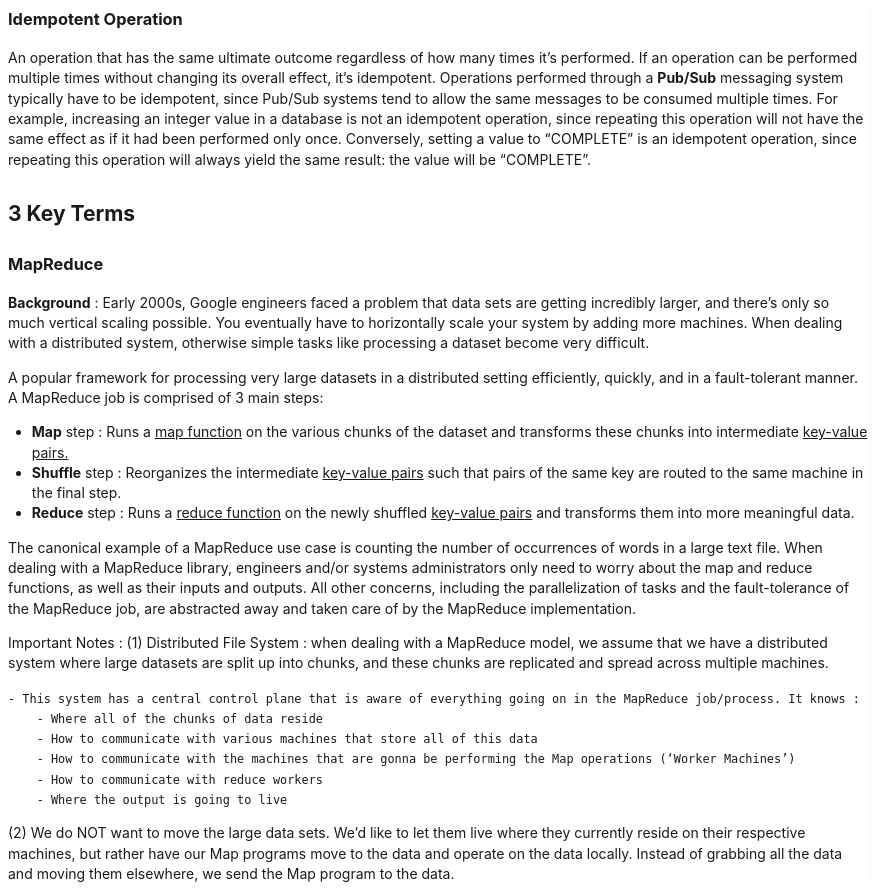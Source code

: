 ### Idempotent Operation

An operation that has the same ultimate outcome regardless of how many times it’s performed. If an operation can be performed multiple times without changing its overall effect, it’s idempotent. Operations performed through a **Pub/Sub** messaging system typically have to be idempotent, since Pub/Sub systems tend to allow the same messages to be consumed multiple times.
For example, increasing an integer value in a database is not an idempotent operation, since repeating this operation will not have the same effect as if it had been performed only once. Conversely, setting a value to “COMPLETE” is an idempotent operation, since repeating this operation will always yield the same result: the value will be “COMPLETE”.

## 3 Key Terms

### MapReduce

**Background** : Early 2000s, Google engineers faced a problem that data sets are getting incredibly larger, and there’s only so much vertical scaling possible. You eventually have to horizontally scale your system by adding more machines. When dealing with a distributed system, otherwise simple tasks like processing a dataset become very difficult.

A popular framework for processing very large datasets in a distributed setting efficiently, quickly, and in a fault-tolerant manner. A MapReduce job is comprised of 3 main steps:

- **Map** step : Runs a <u>map function</u> on the various chunks of the dataset and transforms these chunks into intermediate <u>key-value pairs.</u>
- **Shuffle** step : Reorganizes the intermediate <u>key-value pairs</u> such that pairs of the same key are routed to the same machine in the final step.
- **Reduce** step : Runs a <u>reduce function</u> on the newly shuffled <u>key-value pairs</u> and transforms them into more meaningful data.

The canonical example of a MapReduce use case is counting the number of occurrences of words in a large text file.
When dealing with a MapReduce library, engineers and/or systems administrators only need to worry about the map and reduce functions, as well as their inputs and outputs. All other concerns, including the parallelization of tasks and the fault-tolerance of the MapReduce job, are abstracted away and taken care of by the MapReduce implementation.

Important Notes :
(1) Distributed File System : when dealing with a MapReduce model, we assume that we have a distributed system where large datasets are split up into chunks, and these chunks are replicated and spread across multiple machines.

    - This system has a central control plane that is aware of everything going on in the MapReduce job/process. It knows :
        - Where all of the chunks of data reside
        - How to communicate with various machines that store all of this data
        - How to communicate with the machines that are gonna be performing the Map operations (‘Worker Machines’)
        - How to communicate with reduce workers
        - Where the output is going to live

(2) We do NOT want to move the large data sets. We’d like to let them live where they currently reside on their respective machines, but rather have our Map programs move to the data and operate on the data locally. Instead of grabbing all the data and moving them elsewhere, we send the Map program to the data.
